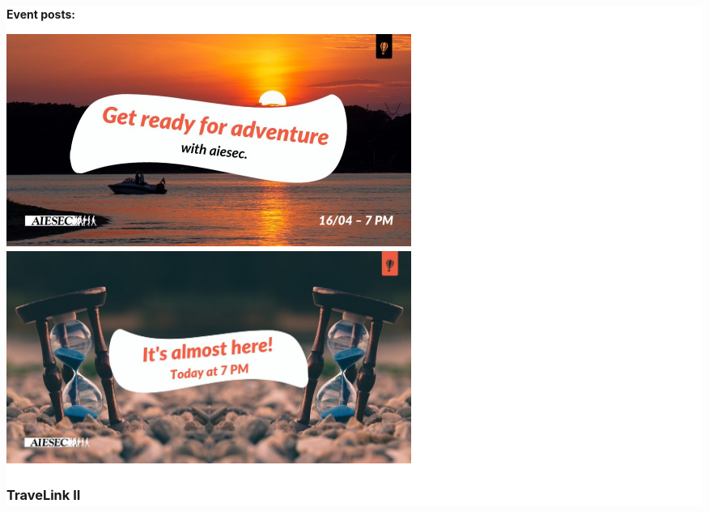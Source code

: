 **Event posts:**

<img src="./images/TL1-post01.jpg" alt="TL1-post01.jpg" width="500"/> <img src="./images/TL1-post02.jpg" alt="TL1-post02.jpg" width="500"/>


### TraveLink II
